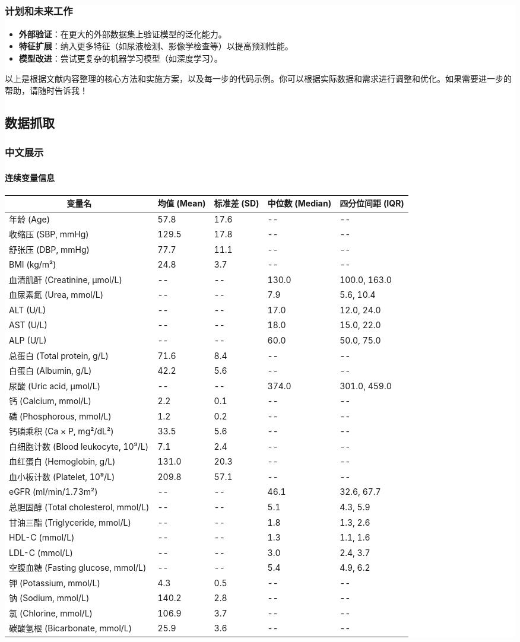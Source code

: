 ### 计划和未来工作
- **外部验证**：在更大的外部数据集上验证模型的泛化能力。
- **特征扩展**：纳入更多特征（如尿液检测、影像学检查等）以提高预测性能。
- **模型改进**：尝试更复杂的机器学习模型（如深度学习）。

以上是根据文献内容整理的核心方法和实施方案，以及每一步的代码示例。你可以根据实际数据和需求进行调整和优化。如果需要进一步的帮助，请随时告诉我！


## 数据抓取
### 中文展示

#### 连续变量信息
| 变量名 | 均值 (Mean) | 标准差 (SD) | 中位数 (Median) | 四分位间距 (IQR) |
| --- | --- | --- | --- | --- |
| 年龄 (Age) | 57.8 | 17.6 | -- | -- |
| 收缩压 (SBP, mmHg) | 129.5 | 17.8 | -- | -- |
| 舒张压 (DBP, mmHg) | 77.7 | 11.1 | -- | -- |
| BMI (kg/m²) | 24.8 | 3.7 | -- | -- |
| 血清肌酐 (Creatinine, µmol/L) | -- | -- | 130.0 | 100.0, 163.0 |
| 血尿素氮 (Urea, mmol/L) | -- | -- | 7.9 | 5.6, 10.4 |
| ALT (U/L) | -- | -- | 17.0 | 12.0, 24.0 |
| AST (U/L) | -- | -- | 18.0 | 15.0, 22.0 |
| ALP (U/L) | -- | -- | 60.0 | 50.0, 75.0 |
| 总蛋白 (Total protein, g/L) | 71.6 | 8.4 | -- | -- |
| 白蛋白 (Albumin, g/L) | 42.2 | 5.6 | -- | -- |
| 尿酸 (Uric acid, µmol/L) | -- | -- | 374.0 | 301.0, 459.0 |
| 钙 (Calcium, mmol/L) | 2.2 | 0.1 | -- | -- |
| 磷 (Phosphorous, mmol/L) | 1.2 | 0.2 | -- | -- |
| 钙磷乘积 (Ca × P, mg²/dL²) | 33.5 | 5.6 | -- | -- |
| 白细胞计数 (Blood leukocyte, 10⁹/L) | 7.1 | 2.4 | -- | -- |
| 血红蛋白 (Hemoglobin, g/L) | 131.0 | 20.3 | -- | -- |
| 血小板计数 (Platelet, 10⁹/L) | 209.8 | 57.1 | -- | -- |
| eGFR (ml/min/1.73m²) | -- | -- | 46.1 | 32.6, 67.7 |
| 总胆固醇 (Total cholesterol, mmol/L) | -- | -- | 5.1 | 4.3, 5.9 |
| 甘油三酯 (Triglyceride, mmol/L) | -- | -- | 1.8 | 1.3, 2.6 |
| HDL-C (mmol/L) | -- | -- | 1.3 | 1.1, 1.6 |
| LDL-C (mmol/L) | -- | -- | 3.0 | 2.4, 3.7 |
| 空腹血糖 (Fasting glucose, mmol/L) | -- | -- | 5.4 | 4.9, 6.2 |
| 钾 (Potassium, mmol/L) | 4.3 | 0.5 | -- | -- |
| 钠 (Sodium, mmol/L) | 140.2 | 2.8 | -- | -- |
| 氯 (Chlorine, mmol/L) | 106.9 | 3.7 | -- | -- |
| 碳酸氢根 (Bicarbonate, mmol/L) | 25.9 | 3.6 | -- | -- |
